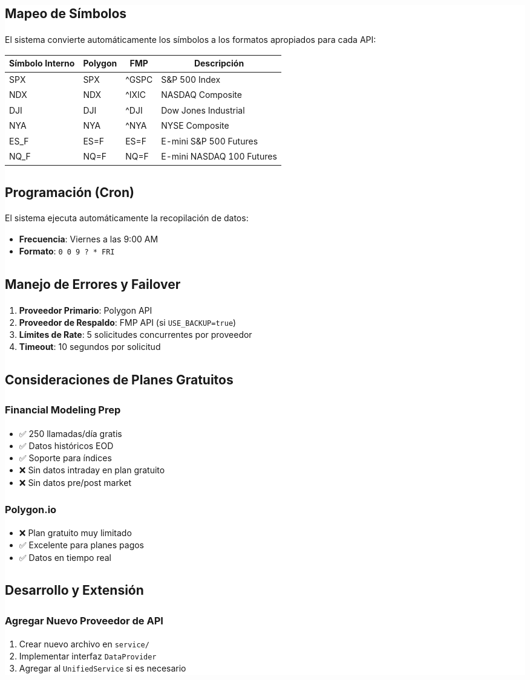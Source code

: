## Mapeo de Símbolos

El sistema convierte automáticamente los símbolos a los formatos apropiados para cada API:

| Símbolo Interno | Polygon | FMP     | Descripción |
|----------------|---------|---------|-------------|
| SPX            | SPX     | ^GSPC   | S&P 500 Index |
| NDX            | NDX     | ^IXIC   | NASDAQ Composite |
| DJI            | DJI     | ^DJI    | Dow Jones Industrial |
| NYA            | NYA     | ^NYA    | NYSE Composite |
| ES_F           | ES=F    | ES=F    | E-mini S&P 500 Futures |
| NQ_F           | NQ=F    | NQ=F    | E-mini NASDAQ 100 Futures |

## Programación (Cron)

El sistema ejecuta automáticamente la recopilación de datos:
- **Frecuencia**: Viernes a las 9:00 AM
- **Formato**: `0 0 9 ? * FRI`

## Manejo de Errores y Failover

1. **Proveedor Primario**: Polygon API
2. **Proveedor de Respaldo**: FMP API (si `USE_BACKUP=true`)
3. **Límites de Rate**: 5 solicitudes concurrentes por proveedor
4. **Timeout**: 10 segundos por solicitud

## Consideraciones de Planes Gratuitos

### Financial Modeling Prep
- ✅ 250 llamadas/día gratis
- ✅ Datos históricos EOD
- ✅ Soporte para índices
- ❌ Sin datos intraday en plan gratuito
- ❌ Sin datos pre/post market

### Polygon.io
- ❌ Plan gratuito muy limitado
- ✅ Excelente para planes pagos
- ✅ Datos en tiempo real

## Desarrollo y Extensión

### Agregar Nuevo Proveedor de API

1. Crear nuevo archivo en `service/`
2. Implementar interfaz `DataProvider`
3. Agregar al `UnifiedService` si es necesario
